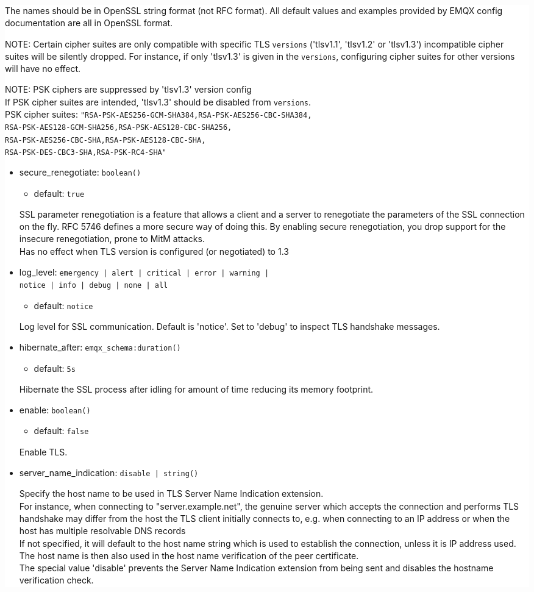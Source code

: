   The names should be in OpenSSL string format (not RFC format).
  All default values and examples provided by EMQX config
  documentation are all in OpenSSL format.<br/>

  NOTE: Certain cipher suites are only compatible with
  specific TLS <code>versions</code> ('tlsv1.1', 'tlsv1.2' or 'tlsv1.3')
  incompatible cipher suites will be silently dropped.
  For instance, if only 'tlsv1.3' is given in the <code>versions</code>,
  configuring cipher suites for other versions will have no effect.
  <br/>

  NOTE: PSK ciphers are suppressed by 'tlsv1.3' version config<br/>
  If PSK cipher suites are intended, 'tlsv1.3' should be disabled from <code>versions</code>.<br/>
  PSK cipher suites: <code>"RSA-PSK-AES256-GCM-SHA384,RSA-PSK-AES256-CBC-SHA384,
  RSA-PSK-AES128-GCM-SHA256,RSA-PSK-AES128-CBC-SHA256,
  RSA-PSK-AES256-CBC-SHA,RSA-PSK-AES128-CBC-SHA,
  RSA-PSK-DES-CBC3-SHA,RSA-PSK-RC4-SHA"</code>

- secure_renegotiate: <code>boolean()</code>
  * default: 
  `true`

  SSL parameter renegotiation is a feature that allows a client and a server
  to renegotiate the parameters of the SSL connection on the fly.
  RFC 5746 defines a more secure way of doing this. By enabling secure renegotiation,
  you drop support for the insecure renegotiation, prone to MitM attacks.<br/>
  Has no effect when TLS version is configured (or negotiated) to 1.3

- log_level: <code>emergency | alert | critical | error | warning | notice | info | debug | none | all</code>
  * default: 
  `notice`

  Log level for SSL communication. Default is 'notice'. Set to 'debug' to inspect TLS handshake messages.

- hibernate_after: <code>emqx_schema:duration()</code>
  * default: 
  `5s`

  Hibernate the SSL process after idling for amount of time reducing its memory footprint.

- enable: <code>boolean()</code>
  * default: 
  `false`

  Enable TLS.

- server_name_indication: <code>disable | string()</code>

  Specify the host name to be used in TLS Server Name Indication extension.<br/>
  For instance, when connecting to "server.example.net", the genuine server
  which accepts the connection and performs TLS handshake may differ from the
  host the TLS client initially connects to, e.g. when connecting to an IP address
  or when the host has multiple resolvable DNS records <br/>
  If not specified, it will default to the host name string which is used
  to establish the connection, unless it is IP address used.<br/>
  The host name is then also used in the host name verification of the peer
  certificate.<br/> The special value 'disable' prevents the Server Name
  Indication extension from being sent and disables the hostname
  verification check.

